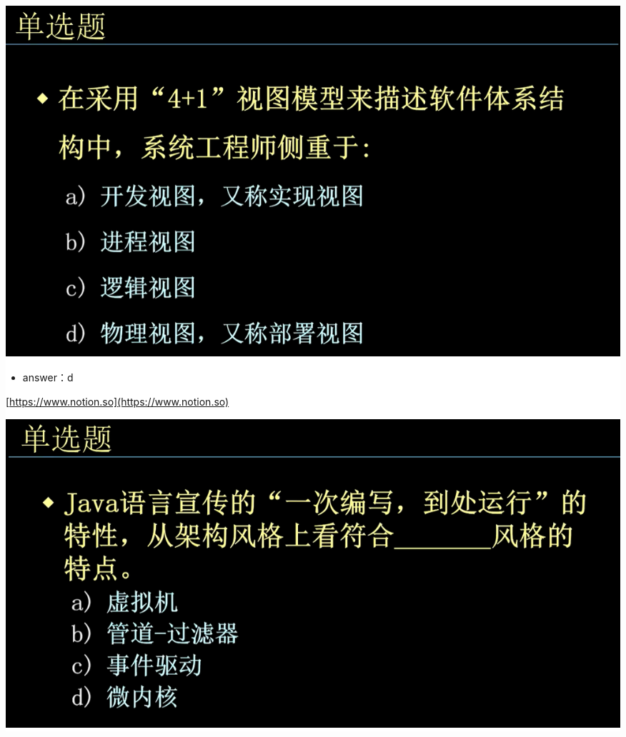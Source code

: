 ![Untitled](%E8%A1%A5%E5%85%85%E4%B9%A0%E9%A2%98%20ea3809f85d424152b0d86cd9c280a7d6/Untitled%2032.png)

- answer：d

[https://www.notion.so](https://www.notion.so)

![Untitled](%E8%A1%A5%E5%85%85%E4%B9%A0%E9%A2%98%20ea3809f85d424152b0d86cd9c280a7d6/Untitled%2033.png)
